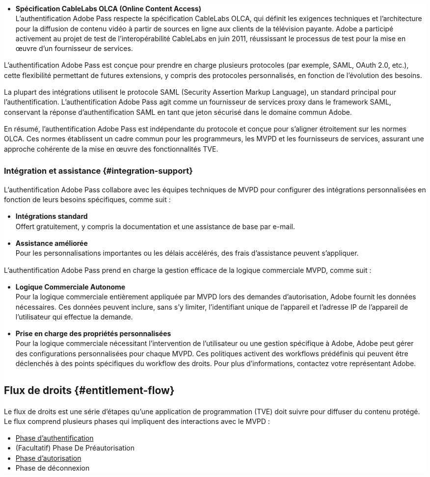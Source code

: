 * **Spécification CableLabs OLCA (Online Content Access)**\
  L’authentification Adobe Pass respecte la spécification CableLabs OLCA, qui définit les exigences techniques et l’architecture pour la diffusion de contenu vidéo à partir de sources en ligne aux clients de la télévision payante. Adobe a participé activement au projet de test de l’interopérabilité CableLabs en juin 2011, réussissant le processus de test pour la mise en œuvre d’un fournisseur de services.

L’authentification Adobe Pass est conçue pour prendre en charge plusieurs protocoles (par exemple, SAML, OAuth 2.0, etc.), cette flexibilité permettant de futures extensions, y compris des protocoles personnalisés, en fonction de l’évolution des besoins.

La plupart des intégrations utilisent le protocole SAML (Security Assertion Markup Language), un standard principal pour l’authentification. L’authentification Adobe Pass agit comme un fournisseur de services proxy dans le framework SAML, conservant la réponse d’authentification SAML en tant que jeton sécurisé dans le domaine commun Adobe.

En résumé, l’authentification Adobe Pass est indépendante du protocole et conçue pour s’aligner étroitement sur les normes OLCA. Ces normes établissent un cadre commun pour les programmeurs, les MVPD et les fournisseurs de services, assurant une approche cohérente de la mise en œuvre des fonctionnalités TVE.

### Intégration et assistance {#integration-support}

L’authentification Adobe Pass collabore avec les équipes techniques de MVPD pour configurer des intégrations personnalisées en fonction de leurs besoins spécifiques, comme suit :

* **Intégrations standard**\
  Offert gratuitement, y compris la documentation et une assistance de base par e-mail.

* **Assistance améliorée**\
  Pour les personnalisations importantes ou les délais accélérés, des frais d’assistance peuvent s’appliquer.

L’authentification Adobe Pass prend en charge la gestion efficace de la logique commerciale MVPD, comme suit :

* **Logique Commerciale Autonome**\
  Pour la logique commerciale entièrement appliquée par MVPD lors des demandes d’autorisation, Adobe fournit les données nécessaires. Ces données peuvent inclure, sans s’y limiter, l’identifiant unique de l’appareil et l’adresse IP de l’appareil de l’utilisateur qui effectue la demande.

* **Prise en charge des propriétés personnalisées**\
  Pour la logique commerciale nécessitant l’intervention de l’utilisateur ou une gestion spécifique à Adobe, Adobe peut gérer des configurations personnalisées pour chaque MVPD. Ces politiques activent des workflows prédéfinis qui peuvent être déclenchés à des points spécifiques du workflow des droits. Pour plus d’informations, contactez votre représentant Adobe.

## Flux de droits {#entitlement-flow}

Le flux de droits est une série d’étapes qu’une application de programmation (TVE) doit suivre pour diffuser du contenu protégé. Le flux comprend plusieurs phases qui impliquent des interactions avec le MVPD :

* [Phase d’authentification](#authentication-phase)
* (Facultatif) Phase De Préautorisation
* [Phase d’autorisation](#authorization-phase)
* Phase de déconnexion
